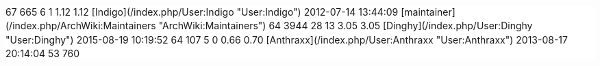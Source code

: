 <td>67</td>

<td>665</td>

<td>6</td>

<td>1</td>

<td>1.12</td>

<td>1.12</td>

</tr>

<tr>

<td>[Indigo](/index.php/User:Indigo "User:Indigo")</td>

<td>2012-07-14 13:44:09</td>

<td>[maintainer](/index.php/ArchWiki:Maintainers "ArchWiki:Maintainers")</td>

<td>64</td>

<td>3944</td>

<td>28</td>

<td>13</td>

<td>3.05</td>

<td>3.05</td>

</tr>

<tr>

<td>[Dinghy](/index.php/User:Dinghy "User:Dinghy")</td>

<td>2015-08-19 10:19:52</td>

<td>64</td>

<td>107</td>

<td>5</td>

<td>0</td>

<td>0.66</td>

<td>0.70</td>

</tr>

<tr>

<td>[Anthraxx](/index.php/User:Anthraxx "User:Anthraxx")</td>

<td>2013-08-17 20:14:04</td>

<td>53</td>

<td>760</td>
